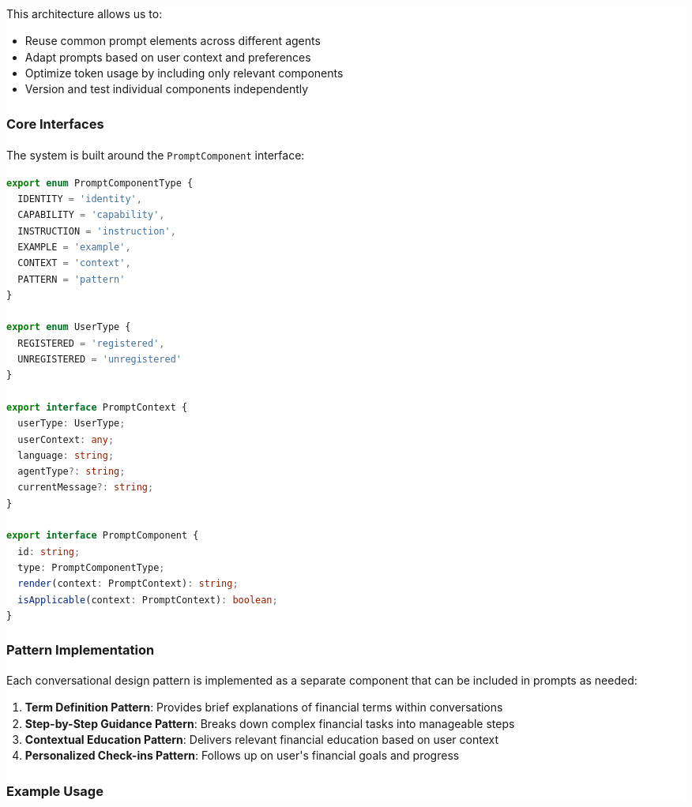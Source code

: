 This architecture allows us to:
- Reuse common prompt elements across different agents
- Adapt prompts based on user context and preferences
- Optimize token usage by including only relevant components
- Version and test individual components independently

### Core Interfaces

The system is built around the `PromptComponent` interface:

```typescript
export enum PromptComponentType {
  IDENTITY = 'identity',
  CAPABILITY = 'capability',
  INSTRUCTION = 'instruction',
  EXAMPLE = 'example',
  CONTEXT = 'context',
  PATTERN = 'pattern'
}

export enum UserType {
  REGISTERED = 'registered',
  UNREGISTERED = 'unregistered'
}

export interface PromptContext {
  userType: UserType;
  userContext: any;
  language: string;
  agentType?: string;
  currentMessage?: string;
}

export interface PromptComponent {
  id: string;
  type: PromptComponentType;
  render(context: PromptContext): string;
  isApplicable(context: PromptContext): boolean;
}
```

### Pattern Implementation

Each conversational design pattern is implemented as a separate component that can be included in prompts as needed:

1. **Term Definition Pattern**: Provides brief explanations of financial terms within conversations
2. **Step-by-Step Guidance Pattern**: Breaks down complex financial tasks into manageable steps
3. **Contextual Education Pattern**: Delivers relevant financial education based on user context
4. **Personalized Check-ins Pattern**: Follows up on user's financial goals and progress

### Example Usage
